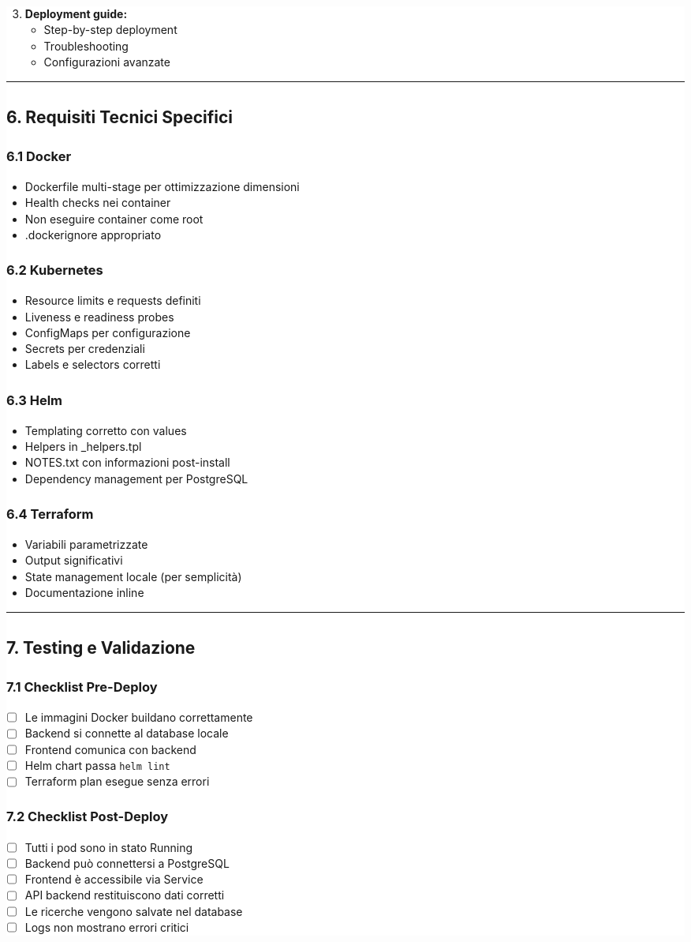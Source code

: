 3. **Deployment guide:**
   - Step-by-step deployment
   - Troubleshooting
   - Configurazioni avanzate

---

## 6. Requisiti Tecnici Specifici

### 6.1 Docker
- Dockerfile multi-stage per ottimizzazione dimensioni
- Health checks nei container
- Non eseguire container come root
- .dockerignore appropriato

### 6.2 Kubernetes
- Resource limits e requests definiti
- Liveness e readiness probes
- ConfigMaps per configurazione
- Secrets per credenziali
- Labels e selectors corretti

### 6.3 Helm
- Templating corretto con values
- Helpers in _helpers.tpl
- NOTES.txt con informazioni post-install
- Dependency management per PostgreSQL

### 6.4 Terraform
- Variabili parametrizzate
- Output significativi
- State management locale (per semplicità)
- Documentazione inline

---

## 7. Testing e Validazione

### 7.1 Checklist Pre-Deploy
- [ ] Le immagini Docker buildano correttamente
- [ ] Backend si connette al database locale
- [ ] Frontend comunica con backend
- [ ] Helm chart passa `helm lint`
- [ ] Terraform plan esegue senza errori

### 7.2 Checklist Post-Deploy
- [ ] Tutti i pod sono in stato Running
- [ ] Backend può connettersi a PostgreSQL
- [ ] Frontend è accessibile via Service
- [ ] API backend restituiscono dati corretti
- [ ] Le ricerche vengono salvate nel database
- [ ] Logs non mostrano errori critici
